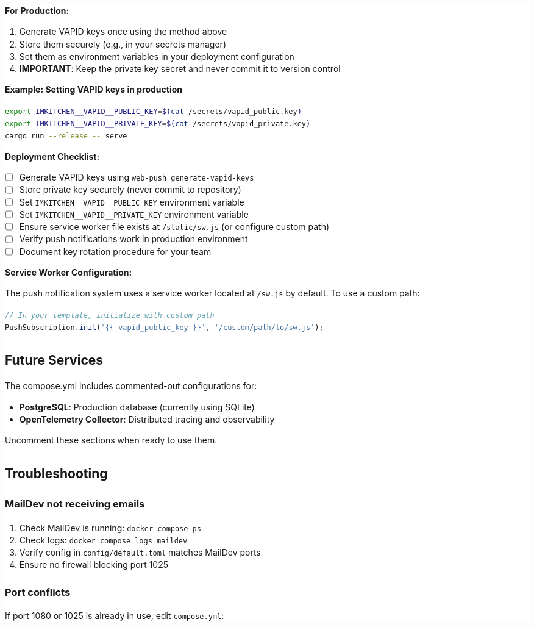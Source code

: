 **For Production:**

1. Generate VAPID keys once using the method above
2. Store them securely (e.g., in your secrets manager)
3. Set them as environment variables in your deployment configuration
4. **IMPORTANT**: Keep the private key secret and never commit it to version control

**Example: Setting VAPID keys in production**

```bash
export IMKITCHEN__VAPID__PUBLIC_KEY=$(cat /secrets/vapid_public.key)
export IMKITCHEN__VAPID__PRIVATE_KEY=$(cat /secrets/vapid_private.key)
cargo run --release -- serve
```

**Deployment Checklist:**

- [ ] Generate VAPID keys using `web-push generate-vapid-keys`
- [ ] Store private key securely (never commit to repository)
- [ ] Set `IMKITCHEN__VAPID__PUBLIC_KEY` environment variable
- [ ] Set `IMKITCHEN__VAPID__PRIVATE_KEY` environment variable
- [ ] Ensure service worker file exists at `/static/sw.js` (or configure custom path)
- [ ] Verify push notifications work in production environment
- [ ] Document key rotation procedure for your team

**Service Worker Configuration:**

The push notification system uses a service worker located at `/sw.js` by default. To use a custom path:

```javascript
// In your template, initialize with custom path
PushSubscription.init('{{ vapid_public_key }}', '/custom/path/to/sw.js');
```

## Future Services

The compose.yml includes commented-out configurations for:

- **PostgreSQL**: Production database (currently using SQLite)
- **OpenTelemetry Collector**: Distributed tracing and observability

Uncomment these sections when ready to use them.

## Troubleshooting

### MailDev not receiving emails

1. Check MailDev is running: `docker compose ps`
2. Check logs: `docker compose logs maildev`
3. Verify config in `config/default.toml` matches MailDev ports
4. Ensure no firewall blocking port 1025

### Port conflicts

If port 1080 or 1025 is already in use, edit `compose.yml`:
